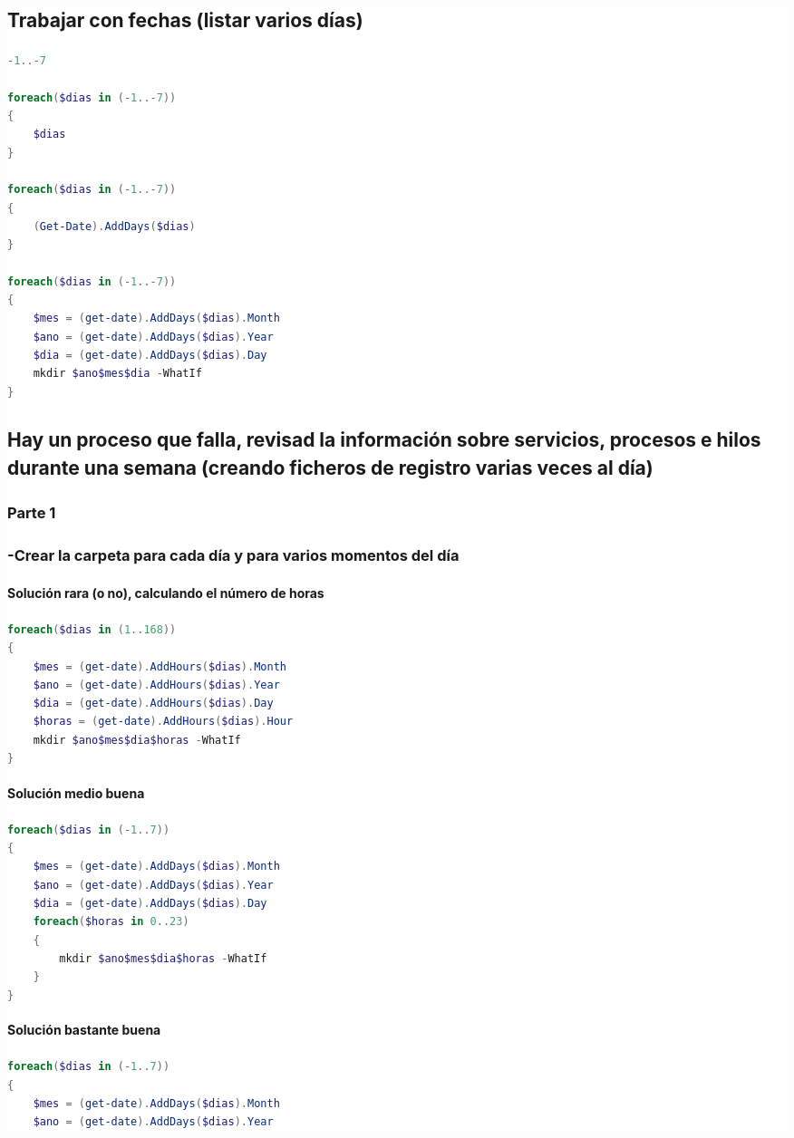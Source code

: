 ## Trabajar con fechas (listar varios días)
```PowerShell
-1..-7
 
foreach($dias in (-1..-7))
{
    $dias
}
 
foreach($dias in (-1..-7))
{
    (Get-Date).AddDays($dias)
}
 
foreach($dias in (-1..-7))
{
    $mes = (get-date).AddDays($dias).Month
    $ano = (get-date).AddDays($dias).Year
    $dia = (get-date).AddDays($dias).Day
    mkdir $ano$mes$dia -WhatIf
}
```

## Hay un proceso que falla, revisad la información sobre servicios, procesos e hilos durante una semana (creando ficheros de registro varias veces al día)
 
### Parte 1
### -Crear la carpeta para cada día y para varios momentos del día

#### Solución rara (o no), calculando el número de horas
```PowerShell
foreach($dias in (1..168))
{
    $mes = (get-date).AddHours($dias).Month
    $ano = (get-date).AddHours($dias).Year
    $dia = (get-date).AddHours($dias).Day
    $horas = (get-date).AddHours($dias).Hour
    mkdir $ano$mes$dia$horas -WhatIf
}
```
#### Solución medio buena
```PowerShell
foreach($dias in (-1..7))
{
    $mes = (get-date).AddDays($dias).Month
    $ano = (get-date).AddDays($dias).Year
    $dia = (get-date).AddDays($dias).Day
    foreach($horas in 0..23)
    {
        mkdir $ano$mes$dia$horas -WhatIf
    }
}
```
#### Solución bastante buena
```PowerShell
foreach($dias in (-1..7))
{
    $mes = (get-date).AddDays($dias).Month
    $ano = (get-date).AddDays($dias).Year
```